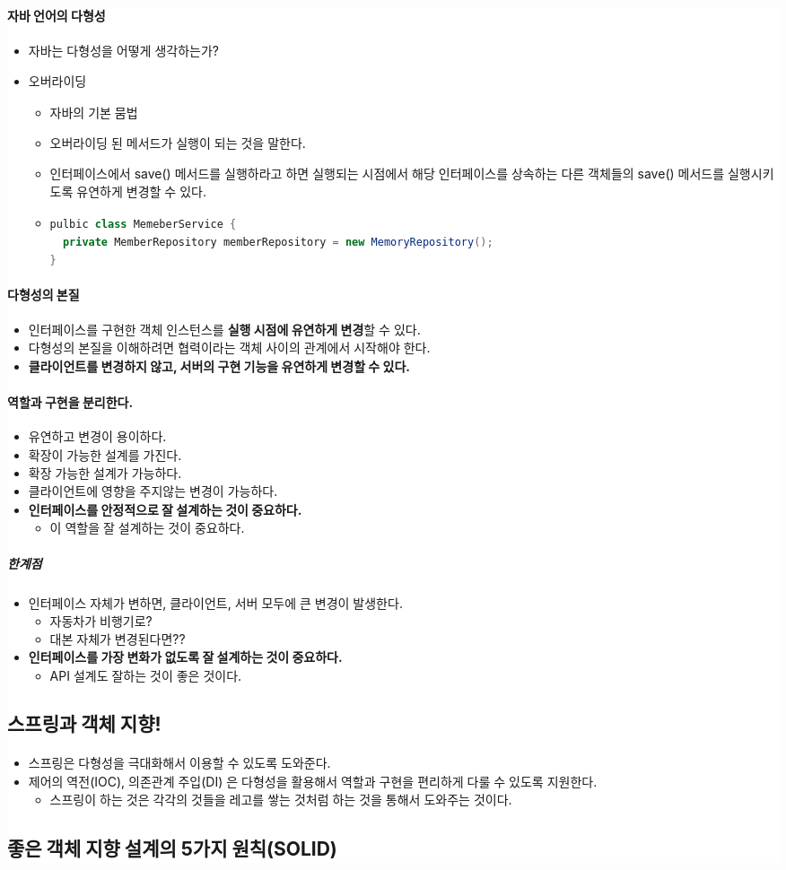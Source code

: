 
#### 자바 언어의 다형성

- 자바는 다형성을 어떻게 생각하는가?

- 오버라이딩

  - 자바의 기본 뭄법

  - 오버라이딩 된 메서드가 실행이 되는 것을 말한다.

  - 인터페이스에서 save() 메서드를 실행하라고 하면 실행되는 시점에서 해당 인터페이스를 상속하는 다른 객체들의 save() 메서드를 실행시키도록 유연하게 변경할 수 있다.

  - ```java
    pulbic class MemeberService {
      private MemberRepository memberRepository = new MemoryRepository();
    }
    ```



#### 다형성의 본질

- 인터페이스를 구현한 객체 인스턴스를 **실행 시점에 유연하게 변경**할 수 있다.
- 다형성의 본질을 이해하려면 협력이라는 객체 사이의 관계에서 시작해야 한다.
- **클라이언트를 변경하지 않고, 서버의 구현 기능을 유연하게 변경할 수 있다.**



#### 역할과 구현을 분리한다.

- 유연하고 변경이 용이하다.
- 확장이 가능한 설계를 가진다.
- 확장 가능한 설계가 가능하다.
- 클라이언트에 영향을 주지않는 변경이 가능하다.
- **인터페이스를 안정적으로 잘 설계하는 것이 중요하다.**
  - 이 역할을 잘 설계하는 것이 중요하다.



##### 한계점

- 인터페이스 자체가 변하면, 클라이언트, 서버 모두에 큰 변경이 발생한다.
  - 자동차가 비행기로?
  - 대본 자체가 변경된다면??
- **인터페이스를 가장 변화가 없도록 잘 설계하는 것이 중요하다.**
  - API 설계도 잘하는 것이 좋은 것이다.



## 스프링과 객체 지향!

- 스프링은 다형성을 극대화해서 이용할 수 있도록 도와준다.
- 제어의 역전(IOC), 의존관계 주입(DI) 은 다형성을 활용해서 역할과 구현을 편리하게 다룰 수 있도록 지원한다.
  - 스프링이 하는 것은 각각의 것들을 레고를 쌓는 것처럼 하는 것을 통해서 도와주는 것이다.



## 좋은 객체 지향 설계의 5가지 원칙(SOLID)
